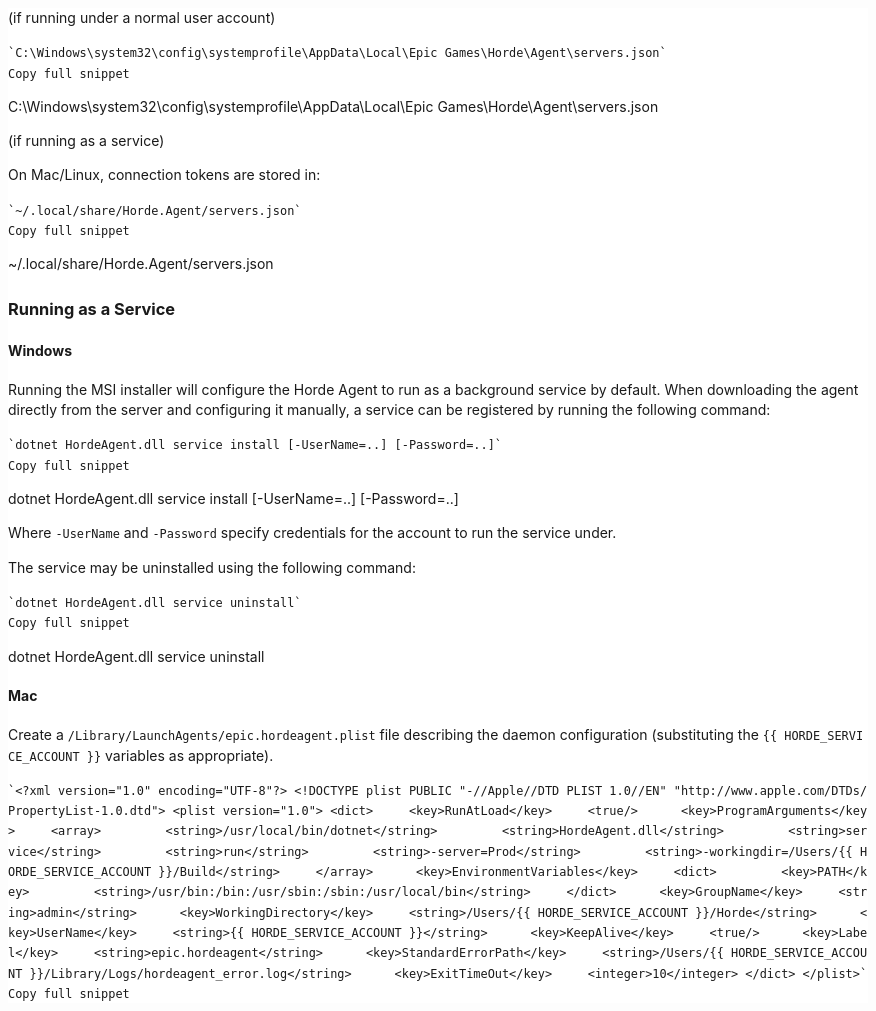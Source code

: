 (if running under a normal user account)

```
`C:\Windows\system32\config\systemprofile\AppData\Local\Epic Games\Horde\Agent\servers.json`
Copy full snippet
```
C:\\Windows\\system32\\config\\systemprofile\\AppData\\Local\\Epic Games\\Horde\\Agent\\servers.json

(if running as a service)

On Mac/Linux, connection tokens are stored in:

```
`~/.local/share/Horde.Agent/servers.json`
Copy full snippet
```
~/.local/share/Horde.Agent/servers.json

### Running as a Service

#### Windows

Running the MSI installer will configure the Horde Agent to run as a background service by default. When downloading the agent directly from the server and configuring it manually, a service can be registered by running the following command:

```
`dotnet HordeAgent.dll service install [-UserName=..] [-Password=..]`
Copy full snippet
```
dotnet HordeAgent.dll service install \[-UserName=..\] \[-Password=..\]

Where `-UserName` and `-Password` specify credentials for the account to run the service under.

The service may be uninstalled using the following command:

```
`dotnet HordeAgent.dll service uninstall`
Copy full snippet
```
dotnet HordeAgent.dll service uninstall

#### Mac

Create a `/Library/LaunchAgents/epic.hordeagent.plist` file describing the daemon configuration (substituting the `{{ HORDE_SERVICE_ACCOUNT }}` variables as appropriate).

```
`<?xml version="1.0" encoding="UTF-8"?> <!DOCTYPE plist PUBLIC "-//Apple//DTD PLIST 1.0//EN" "http://www.apple.com/DTDs/PropertyList-1.0.dtd"> <plist version="1.0"> <dict>     <key>RunAtLoad</key>     <true/>      <key>ProgramArguments</key>     <array>         <string>/usr/local/bin/dotnet</string>         <string>HordeAgent.dll</string>         <string>service</string>         <string>run</string>         <string>-server=Prod</string>         <string>-workingdir=/Users/{{ HORDE_SERVICE_ACCOUNT }}/Build</string>     </array>      <key>EnvironmentVariables</key>     <dict>         <key>PATH</key>         <string>/usr/bin:/bin:/usr/sbin:/sbin:/usr/local/bin</string>     </dict>      <key>GroupName</key>     <string>admin</string>      <key>WorkingDirectory</key>     <string>/Users/{{ HORDE_SERVICE_ACCOUNT }}/Horde</string>      <key>UserName</key>     <string>{{ HORDE_SERVICE_ACCOUNT }}</string>      <key>KeepAlive</key>     <true/>      <key>Label</key>     <string>epic.hordeagent</string>      <key>StandardErrorPath</key>     <string>/Users/{{ HORDE_SERVICE_ACCOUNT }}/Library/Logs/hordeagent_error.log</string>      <key>ExitTimeOut</key>     <integer>10</integer> </dict> </plist>`
Copy full snippet
```